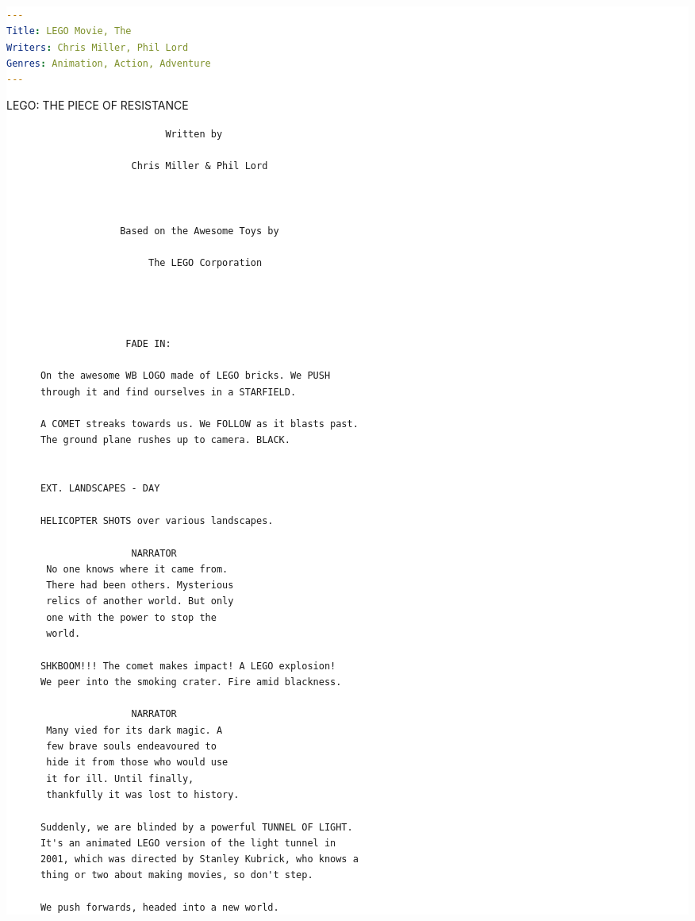 ```yaml
---
Title: LEGO Movie, The
Writers: Chris Miller, Phil Lord
Genres: Animation, Action, Adventure
---
```


LEGO: THE PIECE OF RESISTANCE


                                Written by

                          Chris Miller & Phil Lord
                         
                         

                        Based on the Awesome Toys by
                         
                             The LEGO Corporation




                         FADE IN:
                         
          On the awesome WB LOGO made of LEGO bricks. We PUSH
          through it and find ourselves in a STARFIELD.
                         
          A COMET streaks towards us. We FOLLOW as it blasts past.
          The ground plane rushes up to camera. BLACK.
                         
                         
          EXT. LANDSCAPES - DAY
                         
          HELICOPTER SHOTS over various landscapes.
                         
                          NARRATOR
           No one knows where it came from.
           There had been others. Mysterious
           relics of another world. But only
           one with the power to stop the
           world.
                         
          SHKBOOM!!! The comet makes impact! A LEGO explosion!
          We peer into the smoking crater. Fire amid blackness.
                         
                          NARRATOR
           Many vied for its dark magic. A
           few brave souls endeavoured to
           hide it from those who would use
           it for ill. Until finally,
           thankfully it was lost to history.
                         
          Suddenly, we are blinded by a powerful TUNNEL OF LIGHT.
          It's an animated LEGO version of the light tunnel in
          2001, which was directed by Stanley Kubrick, who knows a
          thing or two about making movies, so don't step.
                         
          We push forwards, headed into a new world.
                         